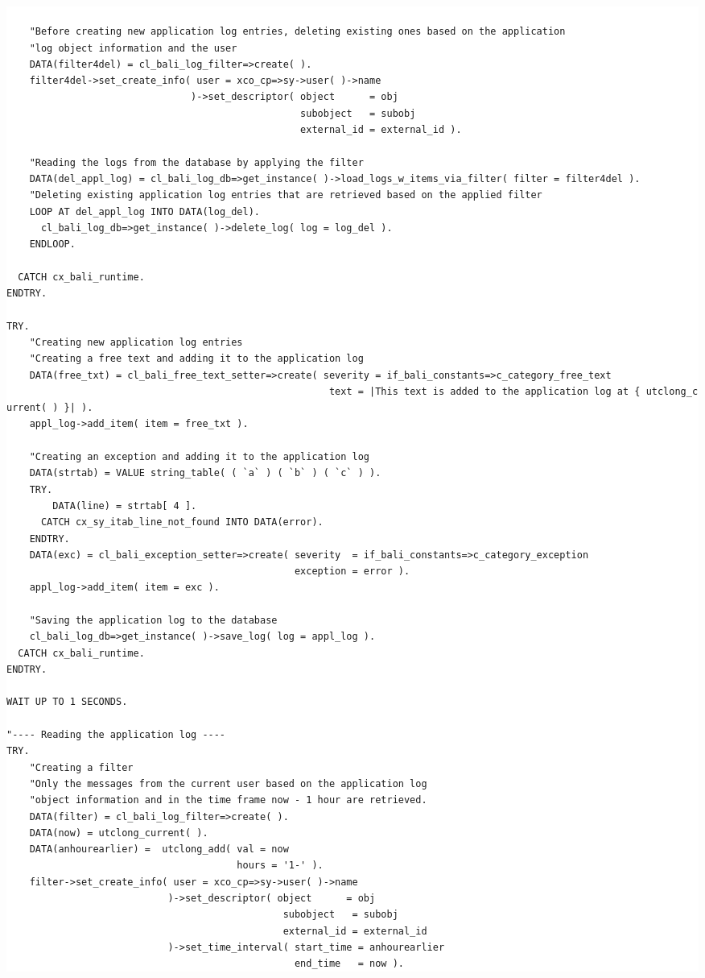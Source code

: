 ``` abap

    "Before creating new application log entries, deleting existing ones based on the application
    "log object information and the user
    DATA(filter4del) = cl_bali_log_filter=>create( ).
    filter4del->set_create_info( user = xco_cp=>sy->user( )->name
                                )->set_descriptor( object      = obj
                                                   subobject   = subobj
                                                   external_id = external_id ).

    "Reading the logs from the database by applying the filter
    DATA(del_appl_log) = cl_bali_log_db=>get_instance( )->load_logs_w_items_via_filter( filter = filter4del ).
    "Deleting existing application log entries that are retrieved based on the applied filter
    LOOP AT del_appl_log INTO DATA(log_del).
      cl_bali_log_db=>get_instance( )->delete_log( log = log_del ).
    ENDLOOP.

  CATCH cx_bali_runtime.
ENDTRY.

TRY.
    "Creating new application log entries
    "Creating a free text and adding it to the application log
    DATA(free_txt) = cl_bali_free_text_setter=>create( severity = if_bali_constants=>c_category_free_text
                                                        text = |This text is added to the application log at { utclong_current( ) }| ).
    appl_log->add_item( item = free_txt ).

    "Creating an exception and adding it to the application log
    DATA(strtab) = VALUE string_table( ( `a` ) ( `b` ) ( `c` ) ).
    TRY.
        DATA(line) = strtab[ 4 ].
      CATCH cx_sy_itab_line_not_found INTO DATA(error).
    ENDTRY.
    DATA(exc) = cl_bali_exception_setter=>create( severity  = if_bali_constants=>c_category_exception
                                                  exception = error ).
    appl_log->add_item( item = exc ).

    "Saving the application log to the database
    cl_bali_log_db=>get_instance( )->save_log( log = appl_log ).
  CATCH cx_bali_runtime.
ENDTRY.

WAIT UP TO 1 SECONDS.

"---- Reading the application log ----
TRY.
    "Creating a filter
    "Only the messages from the current user based on the application log
    "object information and in the time frame now - 1 hour are retrieved.
    DATA(filter) = cl_bali_log_filter=>create( ).
    DATA(now) = utclong_current( ).
    DATA(anhourearlier) =  utclong_add( val = now
                                        hours = '1-' ).
    filter->set_create_info( user = xco_cp=>sy->user( )->name
                            )->set_descriptor( object      = obj
                                                subobject   = subobj
                                                external_id = external_id
                            )->set_time_interval( start_time = anhourearlier
                                                  end_time   = now ).

```